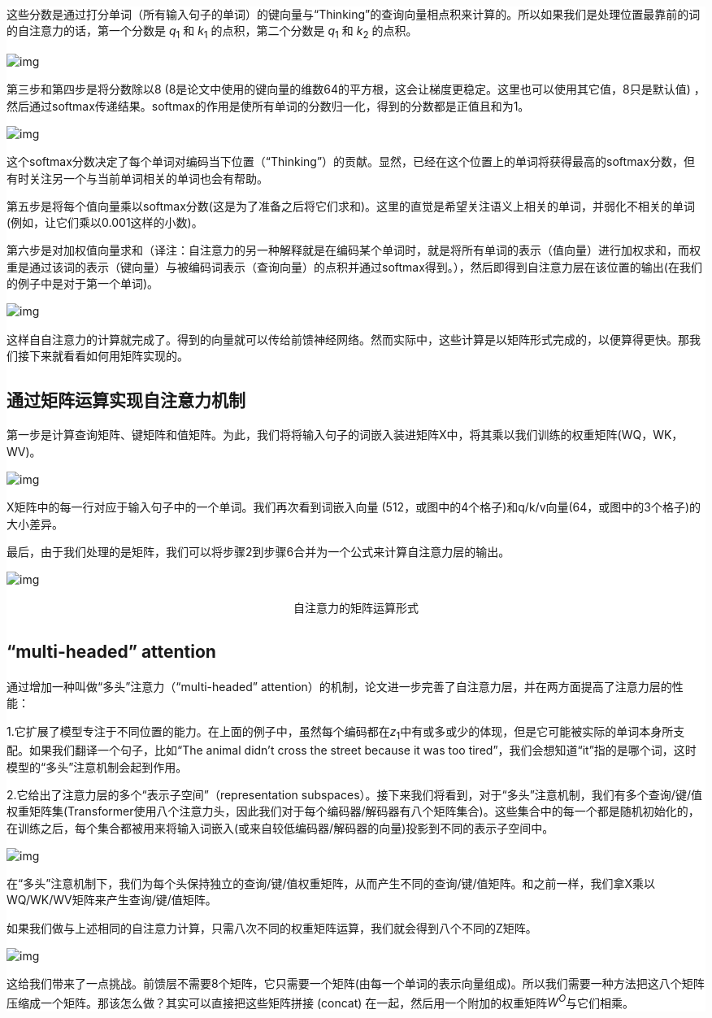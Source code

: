 这些分数是通过打分单词（所有输入句子的单词）的键向量与“Thinking”的查询向量相点积来计算的。所以如果我们是处理位置最靠前的词的自注意力的话，第一个分数是 $q_1$ 和 $k_1$ 的点积，第二个分数是 $q_1$ 和 $k_2$ 的点积。

![img](https://gitee.com/Wales-Z/image_bed/raw/master/img/transformer_self_attention_score.png)

第三步和第四步是将分数除以8 (8是论文中使用的键向量的维数64的平方根，这会让梯度更稳定。这里也可以使用其它值，8只是默认值) ，然后通过softmax传递结果。softmax的作用是使所有单词的分数归一化，得到的分数都是正值且和为1。

![img](https://gitee.com/Wales-Z/image_bed/raw/master/img/self-attention_softmax.png)

这个softmax分数决定了每个单词对编码当下位置（“Thinking”）的贡献。显然，已经在这个位置上的单词将获得最高的softmax分数，但有时关注另一个与当前单词相关的单词也会有帮助。

第五步是将每个值向量乘以softmax分数(这是为了准备之后将它们求和)。这里的直觉是希望关注语义上相关的单词，并弱化不相关的单词(例如，让它们乘以0.001这样的小数)。

第六步是对加权值向量求和（译注：自注意力的另一种解释就是在编码某个单词时，就是将所有单词的表示（值向量）进行加权求和，而权重是通过该词的表示（键向量）与被编码词表示（查询向量）的点积并通过softmax得到。），然后即得到自注意力层在该位置的输出(在我们的例子中是对于第一个单词)。

![img](https://gitee.com/Wales-Z/image_bed/raw/master/img/self-attention-output.png)

这样自自注意力的计算就完成了。得到的向量就可以传给前馈神经网络。然而实际中，这些计算是以矩阵形式完成的，以便算得更快。那我们接下来就看看如何用矩阵实现的。

## 通过矩阵运算实现自注意力机制

第一步是计算查询矩阵、键矩阵和值矩阵。为此，我们将将输入句子的词嵌入装进矩阵X中，将其乘以我们训练的权重矩阵(WQ，WK，WV)。

![img](https://gitee.com/Wales-Z/image_bed/raw/master/img/self-attention-matrix-calculation.png)

X矩阵中的每一行对应于输入句子中的一个单词。我们再次看到词嵌入向量 (512，或图中的4个格子)和q/k/v向量(64，或图中的3个格子)的大小差异。

最后，由于我们处理的是矩阵，我们可以将步骤2到步骤6合并为一个公式来计算自注意力层的输出。

![img](https://gitee.com/Wales-Z/image_bed/raw/master/img/self-attention-matrix-calculation-2.png)

<center>自注意力的矩阵运算形式</center>

## “multi-headed” attention

通过增加一种叫做“多头”注意力（“multi-headed” attention）的机制，论文进一步完善了自注意力层，并在两方面提高了注意力层的性能：

1.它扩展了模型专注于不同位置的能力。在上面的例子中，虽然每个编码都在$z_1$中有或多或少的体现，但是它可能被实际的单词本身所支配。如果我们翻译一个句子，比如“The animal didn’t cross the street because it was too tired”，我们会想知道“it”指的是哪个词，这时模型的“多头”注意机制会起到作用。

2.它给出了注意力层的多个“表示子空间”（representation subspaces）。接下来我们将看到，对于“多头”注意机制，我们有多个查询/键/值权重矩阵集(Transformer使用八个注意力头，因此我们对于每个编码器/解码器有八个矩阵集合)。这些集合中的每一个都是随机初始化的，在训练之后，每个集合都被用来将输入词嵌入(或来自较低编码器/解码器的向量)投影到不同的表示子空间中。

![img](https://gitee.com/Wales-Z/image_bed/raw/master/img/transformer_attention_heads_qkv.png)

在“多头”注意机制下，我们为每个头保持独立的查询/键/值权重矩阵，从而产生不同的查询/键/值矩阵。和之前一样，我们拿X乘以WQ/WK/WV矩阵来产生查询/键/值矩阵。

如果我们做与上述相同的自注意力计算，只需八次不同的权重矩阵运算，我们就会得到八个不同的Z矩阵。

![img](https://gitee.com/Wales-Z/image_bed/raw/master/img/transformer_attention_heads_z.png)

这给我们带来了一点挑战。前馈层不需要8个矩阵，它只需要一个矩阵(由每一个单词的表示向量组成)。所以我们需要一种方法把这八个矩阵压缩成一个矩阵。那该怎么做？其实可以直接把这些矩阵拼接 (concat) 在一起，然后用一个附加的权重矩阵$W^O$与它们相乘。
